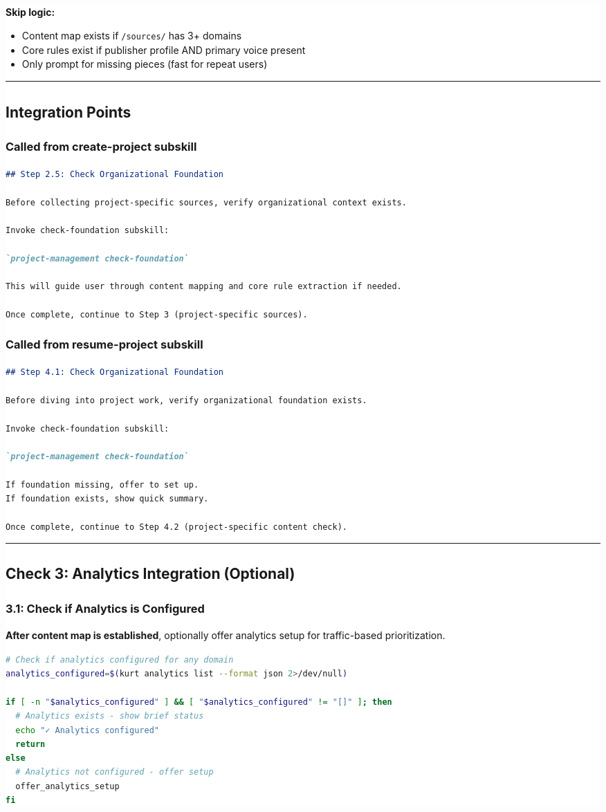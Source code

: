 **Skip logic:**
- Content map exists if `/sources/` has 3+ domains
- Core rules exist if publisher profile AND primary voice present
- Only prompt for missing pieces (fast for repeat users)

---

## Integration Points

### Called from create-project subskill

```markdown
## Step 2.5: Check Organizational Foundation

Before collecting project-specific sources, verify organizational context exists.

Invoke check-foundation subskill:

`project-management check-foundation`

This will guide user through content mapping and core rule extraction if needed.

Once complete, continue to Step 3 (project-specific sources).
```

### Called from resume-project subskill

```markdown
## Step 4.1: Check Organizational Foundation

Before diving into project work, verify organizational foundation exists.

Invoke check-foundation subskill:

`project-management check-foundation`

If foundation missing, offer to set up.
If foundation exists, show quick summary.

Once complete, continue to Step 4.2 (project-specific content check).
```

---

## Check 3: Analytics Integration (Optional)

### 3.1: Check if Analytics is Configured

**After content map is established**, optionally offer analytics setup for traffic-based prioritization.

```bash
# Check if analytics configured for any domain
analytics_configured=$(kurt analytics list --format json 2>/dev/null)

if [ -n "$analytics_configured" ] && [ "$analytics_configured" != "[]" ]; then
  # Analytics exists - show brief status
  echo "✓ Analytics configured"
  return
else
  # Analytics not configured - offer setup
  offer_analytics_setup
fi
```
